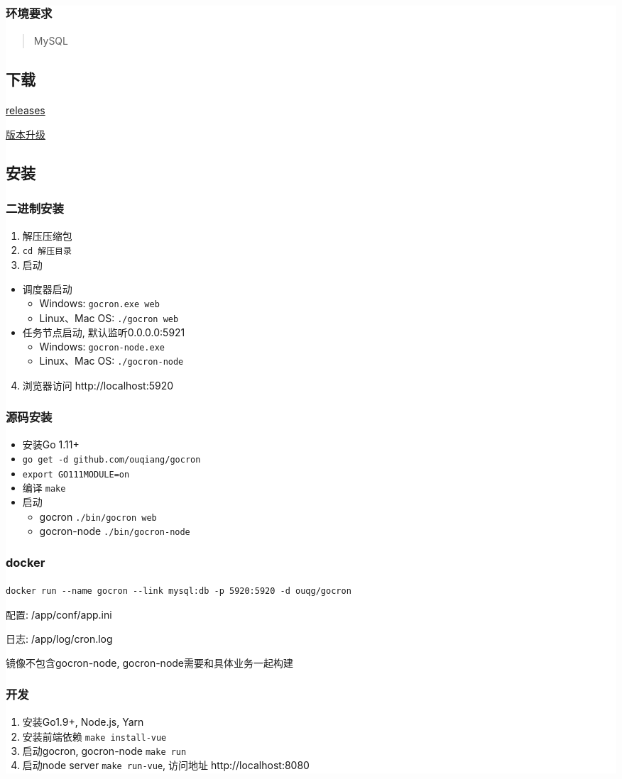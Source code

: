 ### 环境要求
>  MySQL


## 下载
[releases](https://github.com/ouqiang/gocron/releases)  

[版本升级](https://github.com/ouqiang/gocron/wiki/版本升级)

## 安装

###  二进制安装
1. 解压压缩包   
2. `cd 解压目录`   
3. 启动        
* 调度器启动        
  * Windows: `gocron.exe web`   
  * Linux、Mac OS:  `./gocron web`
* 任务节点启动, 默认监听0.0.0.0:5921
  * Windows:  `gocron-node.exe`
  * Linux、Mac OS:  `./gocron-node`
4. 浏览器访问 http://localhost:5920

### 源码安装

- 安装Go 1.11+
- `go get -d github.com/ouqiang/gocron`
- `export GO111MODULE=on` 
- 编译 `make`
- 启动
    * gocron `./bin/gocron web`
    * gocron-node `./bin/gocron-node`


### docker

```shell
docker run --name gocron --link mysql:db -p 5920:5920 -d ouqg/gocron
```

配置: /app/conf/app.ini

日志: /app/log/cron.log

镜像不包含gocron-node, gocron-node需要和具体业务一起构建


### 开发

1. 安装Go1.9+, Node.js, Yarn
2. 安装前端依赖 `make install-vue`
3. 启动gocron, gocron-node `make run`
4. 启动node server `make run-vue`, 访问地址 http://localhost:8080
